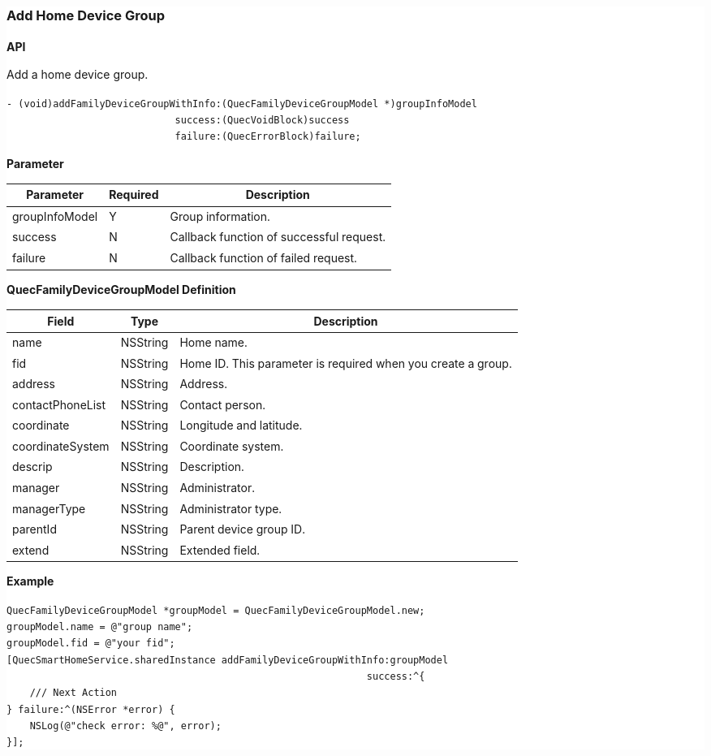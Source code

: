 ### Add Home Device Group

**API**

Add a home device group.

```objc
- (void)addFamilyDeviceGroupWithInfo:(QuecFamilyDeviceGroupModel *)groupInfoModel
                             success:(QuecVoidBlock)success
                             failure:(QuecErrorBlock)failure;
```

**Parameter**

|Parameter| Required |Description|
| --- | --- | --- |
| groupInfoModel |	Y|Group information.|
| success |	N|Callback function of successful request.	|
| failure |	N|Callback function of failed request.	|

**QuecFamilyDeviceGroupModel Definition**

| Field     | Type               | Description |
|-----------|--------------------|---------|
| name       | NSString             | Home name. |
| fid       | NSString             | Home ID. This parameter is required when you create a group. |
| address       | NSString             | Address. |
| contactPhoneList       | NSString             | Contact person. |
| coordinate       | NSString             | Longitude and latitude. |
| coordinateSystem       | NSString             | Coordinate system. |
| descrip       | NSString             | Description. |
| manager       | NSString             | Administrator. |
| managerType       | NSString             | Administrator type. |
| parentId       | NSString             | Parent device group ID. |
| extend       | NSString             | Extended field. |

**Example**

```objc
QuecFamilyDeviceGroupModel *groupModel = QuecFamilyDeviceGroupModel.new;
groupModel.name = @"group name";
groupModel.fid = @"your fid";
[QuecSmartHomeService.sharedInstance addFamilyDeviceGroupWithInfo:groupModel
                                                              success:^{
    /// Next Action
} failure:^(NSError *error) {
    NSLog(@"check error: %@", error);
}];
```
